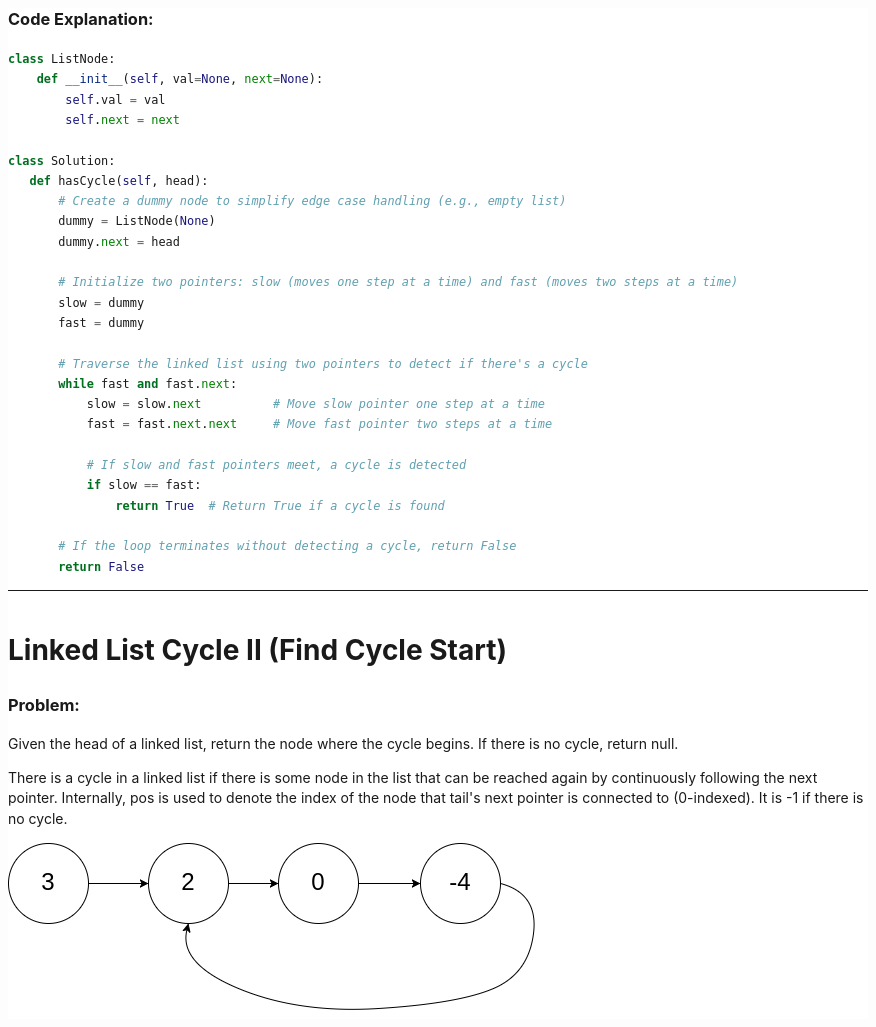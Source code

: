 
### **Code Explanation**:

```python
class ListNode:
    def __init__(self, val=None, next=None):
        self.val = val
        self.next = next

class Solution:
   def hasCycle(self, head):
       # Create a dummy node to simplify edge case handling (e.g., empty list)
       dummy = ListNode(None)
       dummy.next = head
   
       # Initialize two pointers: slow (moves one step at a time) and fast (moves two steps at a time)
       slow = dummy
       fast = dummy
   
       # Traverse the linked list using two pointers to detect if there's a cycle
       while fast and fast.next:
           slow = slow.next          # Move slow pointer one step at a time
           fast = fast.next.next     # Move fast pointer two steps at a time
   
           # If slow and fast pointers meet, a cycle is detected
           if slow == fast:
               return True  # Return True if a cycle is found
   
       # If the loop terminates without detecting a cycle, return False
       return False
```

---

#  Linked List Cycle II (Find Cycle Start)

### **Problem:**
Given the head of a linked list, return the node where the cycle begins. If there is no cycle, return null.

There is a cycle in a linked list if there is some node in the list that can be reached again by continuously following the next pointer. Internally, pos is used to denote the index of the node that tail's next pointer is connected to (0-indexed). It is -1 if there is no cycle.

![circular_linked_list.png](../static/images/circular_linked_list.png)
